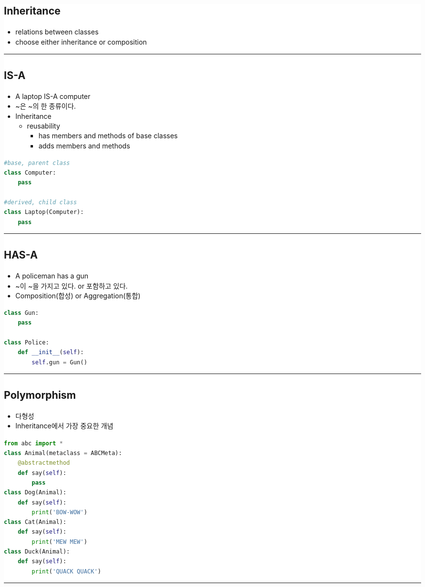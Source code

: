 




## Inheritance

  -  relations between classes
  - choose either inheritance or composition
---

## IS-A 
  - A laptop IS-A computer
  - ~은 ~의 한 종류이다.
  - Inheritance
    - reusability
      - has members and methods of base classes
      - adds members and methods

```python
#base, parent class
class Computer:
    pass
    
#derived, child class
class Laptop(Computer):
    pass 
```
---
## HAS-A
  - A policeman has a gun
  - ~이 ~을 가지고 있다. or 포함하고 있다.
  - Composition(합성) or Aggregation(통합)

```python
class Gun:
	pass
        
class Police:
    def __init__(self):
        self.gun = Gun()
```
---
## Polymorphism
  - 다형성
  - Inheritance에서 가장 중요한 개념
```python
from abc import *
class Animal(metaclass = ABCMeta):
    @abstractmethod
    def say(self):
        pass
class Dog(Animal):
    def say(self):
        print('BOW-WOW')
class Cat(Animal):
    def say(self):
        print('MEW MEW')
class Duck(Animal):
    def say(self):
        print('QUACK QUACK')
```
---